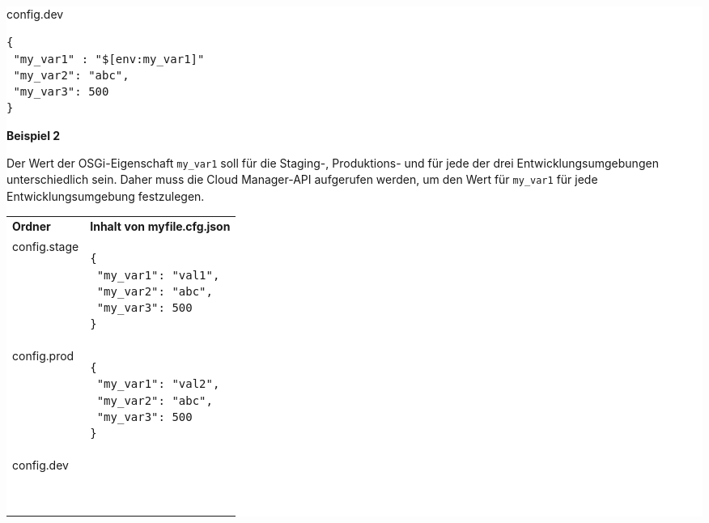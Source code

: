 <tr>
<td>
config.dev
</td>
<td>
<pre>
{ 
 "my_var1" : "$[env:my_var1]"
 "my_var2": "abc",
 "my_var3": 500
}
</pre>
</td>
</tr>
</table>

**Beispiel 2**

Der Wert der OSGi-Eigenschaft `my_var1` soll für die Staging-, Produktions- und für jede der drei Entwicklungsumgebungen unterschiedlich sein. Daher muss die Cloud Manager-API aufgerufen werden, um den Wert für `my_var1` für jede Entwicklungsumgebung festzulegen.

<table>
<tr>
<td>
<b>Ordner</b>
</td>
<td>
<b>Inhalt von myfile.cfg.json</b>
</td>
</tr>
<tr>
<td>
config.stage
</td>
<td>
<pre>
{ 
 "my_var1": "val1",
 "my_var2": "abc",
 "my_var3": 500
}
</pre>
</td>
</tr>
<tr>
<td>
config.prod
</td>
<td>
<pre>
{ 
 "my_var1": "val2",
 "my_var2": "abc",
 "my_var3": 500
}
</pre>
</td>
</tr>
<tr>
<td>
config.dev
</td>
<td>
<pre>